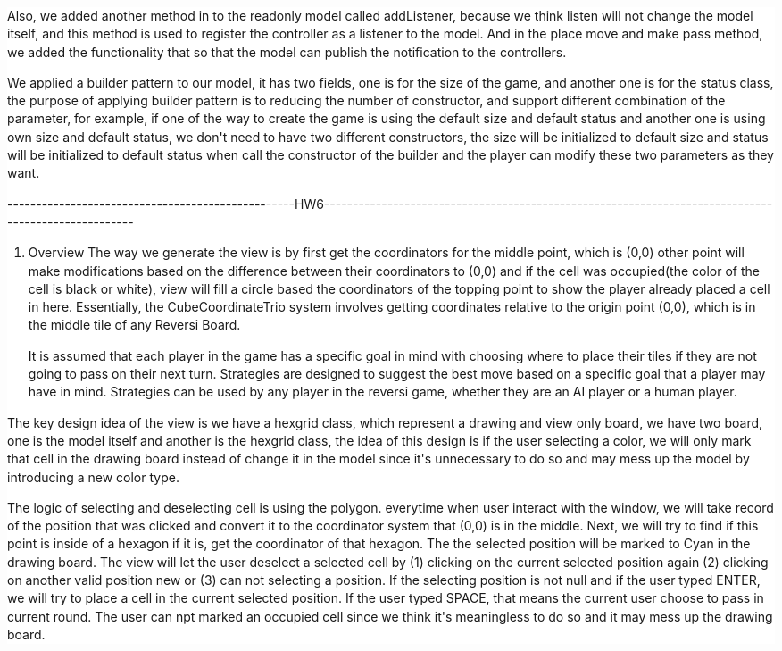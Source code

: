 Also, we added another method in to the readonly model called addListener, because we think listen will not change
the model itself, and this method is used to register the controller as a listener to the model. And in the place
move and make pass method, we added the functionality that so that the model can publish the notification to the
controllers.

We applied a builder pattern to our model, it has two fields, one is for the size of the game, and another
one is for the status class, the purpose of applying builder pattern is to reducing the number of constructor,
and support different combination of the parameter, for example, if one of the way to create the game is using
the default size and default status and another one is using own size and default status, we don't need to
have two different constructors, the size will be initialized to default size and status will be initialized
to default status when call the constructor of the builder and the player can modify these two parameters as they
want.

--------------------------------------------------HW6----------------------------------------------------------------------------------------------------
1. Overview
   The way we generate the view is by first get the coordinators for the middle point, which is (0,0)
   other point will make modifications based on the difference between their coordinators to (0,0)
   and if the cell was occupied(the color of the cell is black or white), view will fill a circle
   based the coordinators of the topping point to show the player already placed a cell in here.
   Essentially, the CubeCoordinateTrio system involves getting coordinates relative to the
   origin point (0,0), which is in the middle tile of any Reversi Board.

   It is assumed that each player in the game has a specific goal in mind with choosing where to place
   their tiles if they are not going to pass on their next turn. Strategies are designed to suggest
   the best move based on a specific goal that a player may have in mind. Strategies can be used
   by any player in the reversi game, whether they are an AI player or a human player.

The key design idea of the view is we have a hexgrid class, which represent a drawing and view only board,
we have two board, one is the model itself and another is the hexgrid class, the idea of this design
is if the user selecting a color, we will only mark that cell in the drawing board instead of
change it in the model since it's unnecessary to do so and may mess up the model by introducing a
new color type.

The logic of selecting and deselecting cell is using the polygon. everytime when user interact with
the window, we will take record of the position that was clicked and convert it to the coordinator
system that (0,0) is in the middle. Next, we will try to find if this point is inside of a hexagon
if it is, get the coordinator of that hexagon. The the selected position will be marked to Cyan in
the drawing board. The view will let the user deselect a selected cell by (1) clicking on the
current selected position again (2) clicking on another valid position new or (3) can not
selecting a position. If the selecting position is not null and if the user typed ENTER,
we will try to place a cell in the current selected position. If the user typed SPACE, that
means the current user choose to pass in current round. The user can npt marked an occupied
cell since we think it's meaningless to do so and it may mess up the drawing board.
